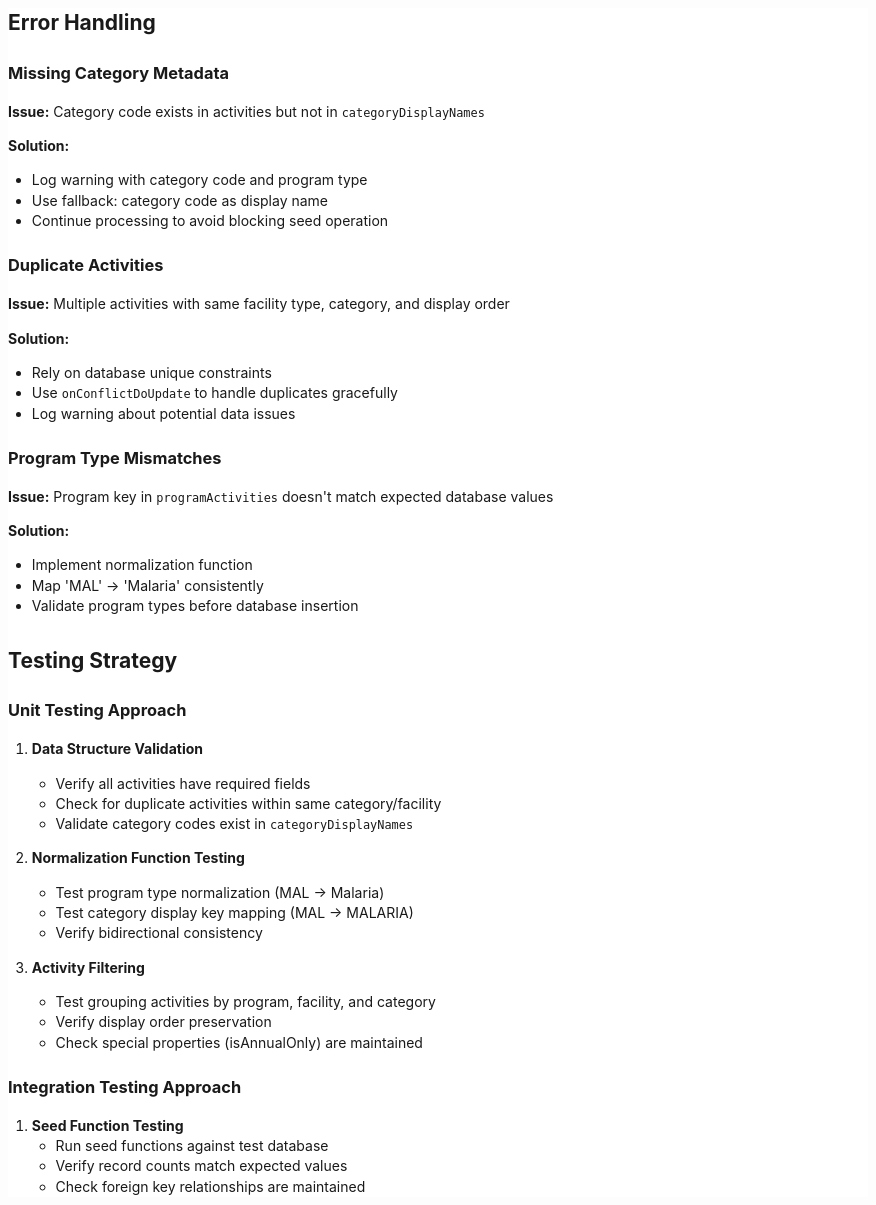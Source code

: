 ## Error Handling

### Missing Category Metadata

**Issue:** Category code exists in activities but not in `categoryDisplayNames`

**Solution:**
- Log warning with category code and program type
- Use fallback: category code as display name
- Continue processing to avoid blocking seed operation

### Duplicate Activities

**Issue:** Multiple activities with same facility type, category, and display order

**Solution:**
- Rely on database unique constraints
- Use `onConflictDoUpdate` to handle duplicates gracefully
- Log warning about potential data issues

### Program Type Mismatches

**Issue:** Program key in `programActivities` doesn't match expected database values

**Solution:**
- Implement normalization function
- Map 'MAL' → 'Malaria' consistently
- Validate program types before database insertion

## Testing Strategy

### Unit Testing Approach

1. **Data Structure Validation**
   - Verify all activities have required fields
   - Check for duplicate activities within same category/facility
   - Validate category codes exist in `categoryDisplayNames`

2. **Normalization Function Testing**
   - Test program type normalization (MAL → Malaria)
   - Test category display key mapping (MAL → MALARIA)
   - Verify bidirectional consistency

3. **Activity Filtering**
   - Test grouping activities by program, facility, and category
   - Verify display order preservation
   - Check special properties (isAnnualOnly) are maintained

### Integration Testing Approach

1. **Seed Function Testing**
   - Run seed functions against test database
   - Verify record counts match expected values
   - Check foreign key relationships are maintained
